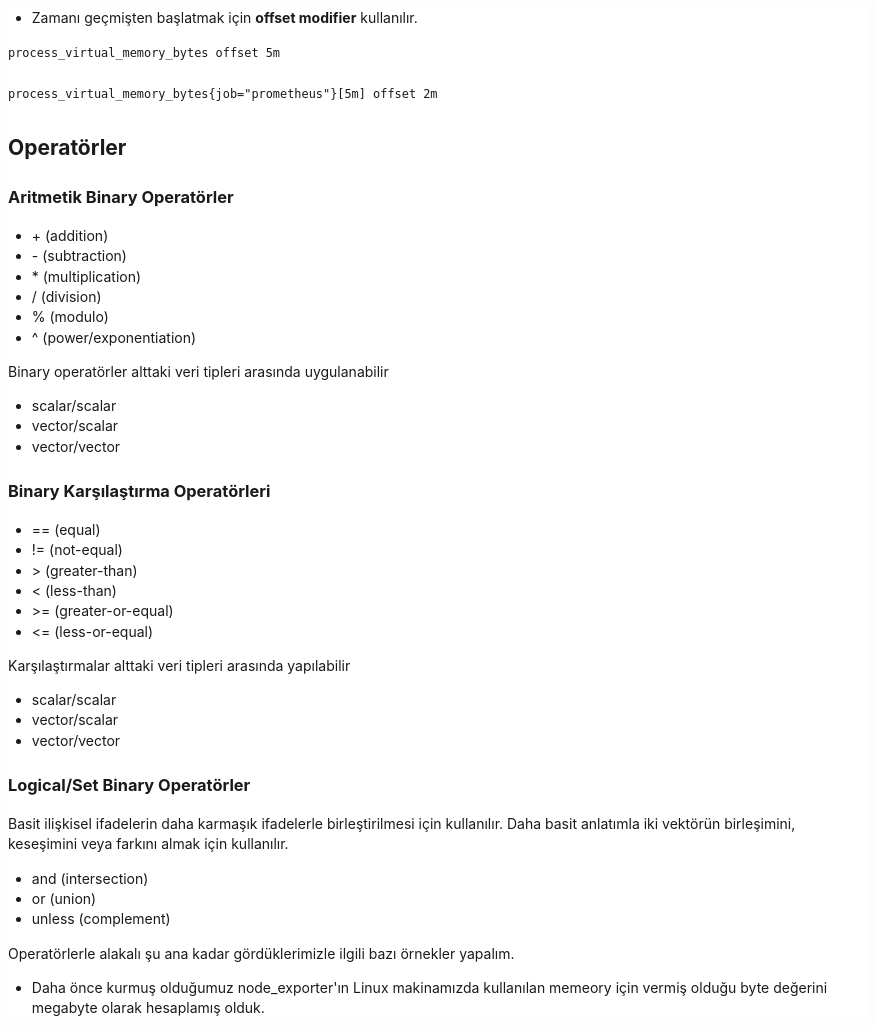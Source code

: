 
- Zamanı geçmişten başlatmak için **offset modifier** kullanılır.

```
process_virtual_memory_bytes offset 5m

process_virtual_memory_bytes{job="prometheus"}[5m] offset 2m
```

## Operatörler

### Aritmetik Binary Operatörler

- \+ (addition)
- \- (subtraction)
- \* (multiplication)
- / (division)
- % (modulo)
- ^ (power/exponentiation)


Binary operatörler alttaki veri tipleri arasında uygulanabilir

- scalar/scalar
- vector/scalar
- vector/vector

### Binary Karşılaştırma Operatörleri

- == (equal)
- != (not-equal)
- \> (greater-than)
- < (less-than)
- \>= (greater-or-equal)
- <= (less-or-equal)

Karşılaştırmalar alttaki veri tipleri arasında yapılabilir

- scalar/scalar
- vector/scalar
- vector/vector

### Logical/Set Binary Operatörler

Basit ilişkisel ifadelerin daha karmaşık ifadelerle birleştirilmesi için kullanılır. Daha basit anlatımla iki vektörün birleşimini, keseşimini veya farkını almak için kullanılır.

- and (intersection)
- or (union)
- unless (complement)

Operatörlerle alakalı şu ana kadar gördüklerimizle ilgili bazı örnekler yapalım. 


- Daha önce kurmuş olduğumuz node_exporter'ın Linux makinamızda kullanılan memeory için vermiş olduğu byte değerini megabyte olarak hesaplamış olduk.
